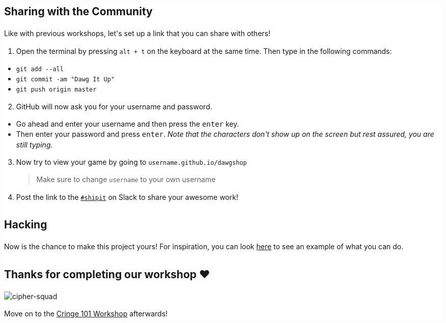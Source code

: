 ## Sharing with the Community

Like with previous workshops, let's set up a link that you can share with others!

1. Open the terminal by pressing `alt + t` on the keyboard at the same time. Then type in the following commands:

- `git add --all`
- `git commit -am "Dawg It Up"`
- `git push origin master`

2. GitHub will now ask you for your username and password.

- Go ahead and enter your username and then press the <kbd>enter</kbd> key.
- Then enter your password and press <kbd>enter</kbd>. _Note that the characters don't show up on the screen but rest assured, you are still typing._

3. Now try to view your game by going to `username.github.io/dawgshop`

   > Make sure to change `username` to your own username

4. Post the link to the [`#shipit`](https://hackclub.slack.com/messages/shipit/) on Slack to share your awesome work!

## Hacking

Now is the chance to make this project yours! For inspiration, you can look [here](http://jevinsidhu.github.io/thugify/) to see an example of what you can do.

## Thanks for completing our workshop ❤

![cipher-squad](https://cloud-p7ic0tocj-hack-club-bot.vercel.app/1cipher-squad.jpg)

Move on to the [Cringe 101 Workshop](../cringe_101/) afterwards!
